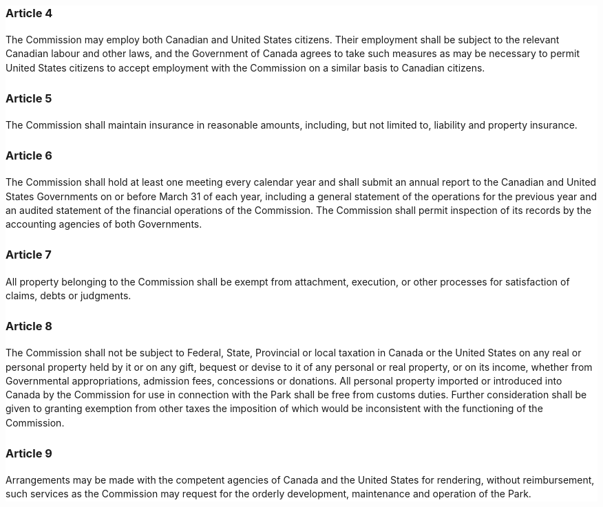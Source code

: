 

### Article 4


The Commission may employ both Canadian and United States citizens. Their employment shall be subject to the relevant Canadian labour and other laws, and the Government of Canada agrees to take such measures as may be necessary to permit United States citizens to accept employment with the Commission on a similar basis to Canadian citizens.



### Article 5


The Commission shall maintain insurance in reasonable amounts, including, but not limited to, liability and property insurance.



### Article 6


The Commission shall hold at least one meeting every calendar year and shall submit an annual report to the Canadian and United States Governments on or before March 31 of each year, including a general statement of the operations for the previous year and an audited statement of the financial operations of the Commission. The Commission shall permit inspection of its records by the accounting agencies of both Governments.



### Article 7


All property belonging to the Commission shall be exempt from attachment, execution, or other processes for satisfaction of claims, debts or judgments.



### Article 8


The Commission shall not be subject to Federal, State, Provincial or local taxation in Canada or the United States on any real or personal property held by it or on any gift, bequest or devise to it of any personal or real property, or on its income, whether from Governmental appropriations, admission fees, concessions or donations. All personal property imported or introduced into Canada by the Commission for use in connection with the Park shall be free from customs duties. Further consideration shall be given to granting exemption from other taxes the imposition of which would be inconsistent with the functioning of the Commission.



### Article 9


Arrangements may be made with the competent agencies of Canada and the United States for rendering, without reimbursement, such services as the Commission may request for the orderly development, maintenance and operation of the Park.


